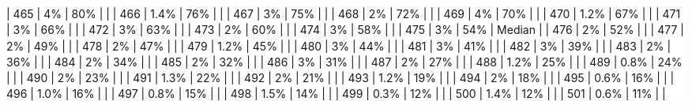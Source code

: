 | 465 | 4% | 80% |  |
| 466 | 1.4% | 76% |  |
| 467 | 3% | 75% |  |
| 468 | 2% | 72% |  |
| 469 | 4% | 70% |  |
| 470 | 1.2% | 67% |  |
| 471 | 3% | 66% |  |
| 472 | 3% | 63% |  |
| 473 | 2% | 60% |  |
| 474 | 3% | 58% |  |
| 475 | 3% | 54% | Median |
| 476 | 2% | 52% |  |
| 477 | 2% | 49% |  |
| 478 | 2% | 47% |  |
| 479 | 1.2% | 45% |  |
| 480 | 3% | 44% |  |
| 481 | 3% | 41% |  |
| 482 | 3% | 39% |  |
| 483 | 2% | 36% |  |
| 484 | 2% | 34% |  |
| 485 | 2% | 32% |  |
| 486 | 3% | 31% |  |
| 487 | 2% | 27% |  |
| 488 | 1.2% | 25% |  |
| 489 | 0.8% | 24% |  |
| 490 | 2% | 23% |  |
| 491 | 1.3% | 22% |  |
| 492 | 2% | 21% |  |
| 493 | 1.2% | 19% |  |
| 494 | 2% | 18% |  |
| 495 | 0.6% | 16% |  |
| 496 | 1.0% | 16% |  |
| 497 | 0.8% | 15% |  |
| 498 | 1.5% | 14% |  |
| 499 | 0.3% | 12% |  |
| 500 | 1.4% | 12% |  |
| 501 | 0.6% | 11% |  |